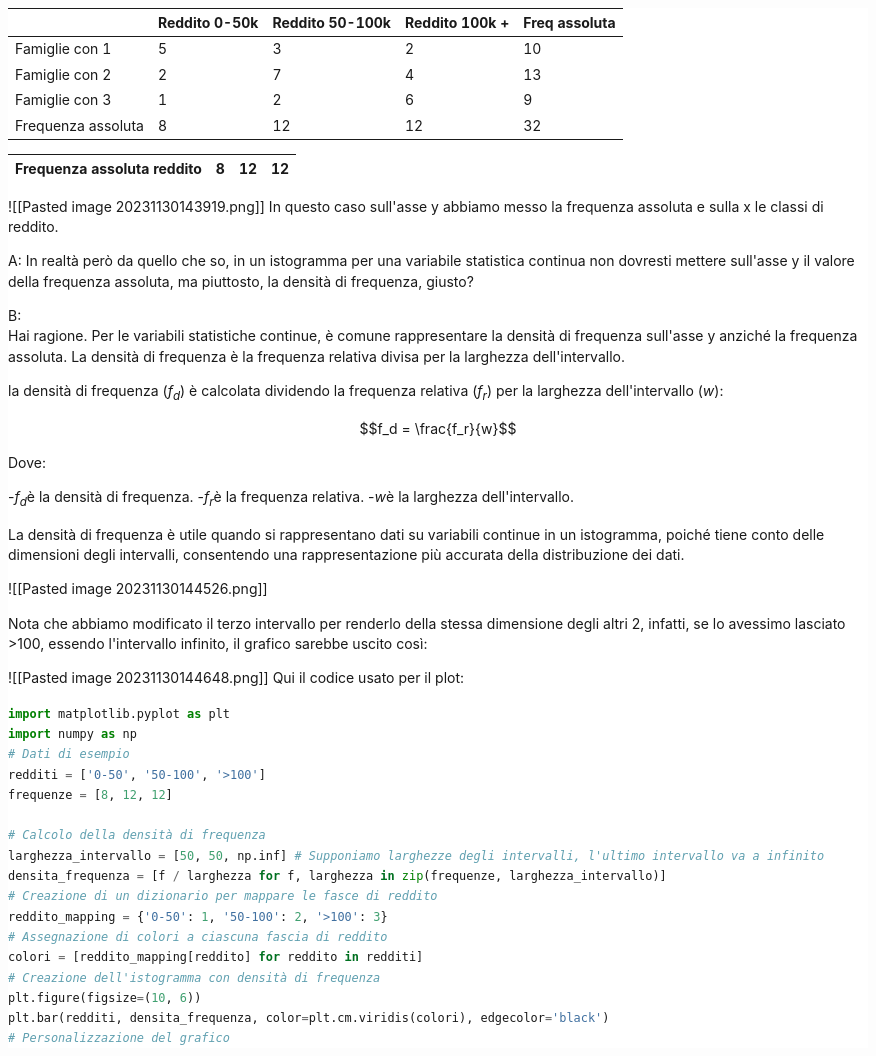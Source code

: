 | |Reddito 0-50k |Reddito 50-100k |Reddito 100k +|Freq assoluta|
|---|---|---|---|---|
|Famiglie con 1   | 5                      | 3                      | 2                      |10
|Famiglie con 2   | 2                      | 7                      | 4                      |13
|Famiglie con 3   | 1                      | 2                      | 6                      |9
|Frequenza assoluta|8|12|12| 32

|Frequenza assoluta reddito| 8|12|12|
|-----------------| -|-|-|

![[Pasted image 20231130143919.png]]
In questo caso sull'asse y abbiamo messo la frequenza assoluta e sulla x le classi di reddito.

A: 
In realtà però da quello che so, in un istogramma per una variabile statistica continua non dovresti mettere sull'asse y il valore della frequenza assoluta, ma piuttosto, la densità di frequenza, giusto?

B:  
Hai ragione. Per le variabili statistiche continue, è comune rappresentare la densità di frequenza sull'asse y anziché la frequenza assoluta. La densità di frequenza è la frequenza relativa divisa per la larghezza dell'intervallo.

la densità di frequenza ($f_d$) è calcolata dividendo la frequenza relativa ($f_r$) per la larghezza dell'intervallo ($w$):

$$f_d = \frac{f_r}{w}$$

Dove:

-$f_d$è la densità di frequenza.
-$f_r$è la frequenza relativa.
-$w$è la larghezza dell'intervallo.

La densità di frequenza è utile quando si rappresentano dati su variabili continue in un istogramma, poiché tiene conto delle dimensioni degli intervalli, consentendo una rappresentazione più accurata della distribuzione dei dati.

![[Pasted image 20231130144526.png]]

Nota che abbiamo modificato il terzo intervallo per renderlo della stessa dimensione degli altri 2, infatti, se lo avessimo lasciato >100, essendo l'intervallo infinito, il grafico sarebbe uscito così:

![[Pasted image 20231130144648.png]]
Qui il codice usato per il plot:
```python
import matplotlib.pyplot as plt
import numpy as np
# Dati di esempio
redditi = ['0-50', '50-100', '>100']
frequenze = [8, 12, 12]

# Calcolo della densità di frequenza
larghezza_intervallo = [50, 50, np.inf] # Supponiamo larghezze degli intervalli, l'ultimo intervallo va a infinito
densita_frequenza = [f / larghezza for f, larghezza in zip(frequenze, larghezza_intervallo)]
# Creazione di un dizionario per mappare le fasce di reddito
reddito_mapping = {'0-50': 1, '50-100': 2, '>100': 3}
# Assegnazione di colori a ciascuna fascia di reddito
colori = [reddito_mapping[reddito] for reddito in redditi]
# Creazione dell'istogramma con densità di frequenza
plt.figure(figsize=(10, 6))
plt.bar(redditi, densita_frequenza, color=plt.cm.viridis(colori), edgecolor='black')
# Personalizzazione del grafico
```